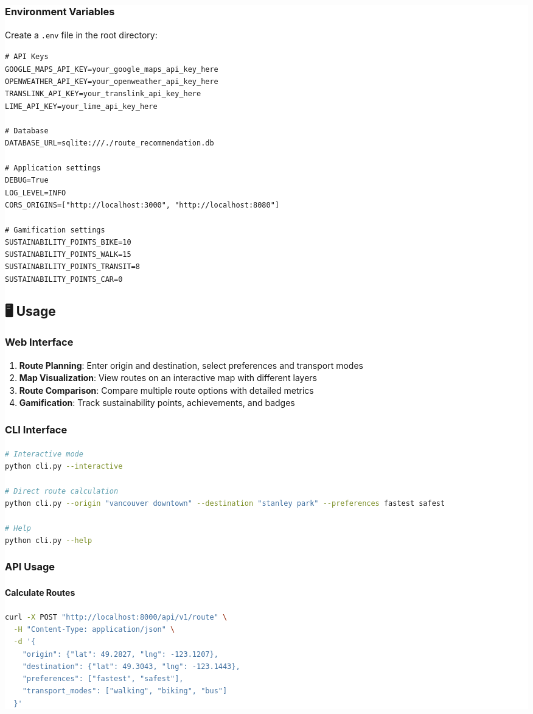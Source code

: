 ### Environment Variables

Create a `.env` file in the root directory:

```env
# API Keys
GOOGLE_MAPS_API_KEY=your_google_maps_api_key_here
OPENWEATHER_API_KEY=your_openweather_api_key_here
TRANSLINK_API_KEY=your_translink_api_key_here
LIME_API_KEY=your_lime_api_key_here

# Database
DATABASE_URL=sqlite:///./route_recommendation.db

# Application settings
DEBUG=True
LOG_LEVEL=INFO
CORS_ORIGINS=["http://localhost:3000", "http://localhost:8080"]

# Gamification settings
SUSTAINABILITY_POINTS_BIKE=10
SUSTAINABILITY_POINTS_WALK=15
SUSTAINABILITY_POINTS_TRANSIT=8
SUSTAINABILITY_POINTS_CAR=0
```

## 🖥️ Usage

### Web Interface

1. **Route Planning**: Enter origin and destination, select preferences and transport modes
2. **Map Visualization**: View routes on an interactive map with different layers
3. **Route Comparison**: Compare multiple route options with detailed metrics
4. **Gamification**: Track sustainability points, achievements, and badges

### CLI Interface

```bash
# Interactive mode
python cli.py --interactive

# Direct route calculation
python cli.py --origin "vancouver downtown" --destination "stanley park" --preferences fastest safest

# Help
python cli.py --help
```

### API Usage

#### Calculate Routes
```bash
curl -X POST "http://localhost:8000/api/v1/route" \
  -H "Content-Type: application/json" \
  -d '{
    "origin": {"lat": 49.2827, "lng": -123.1207},
    "destination": {"lat": 49.3043, "lng": -123.1443},
    "preferences": ["fastest", "safest"],
    "transport_modes": ["walking", "biking", "bus"]
  }'
```
